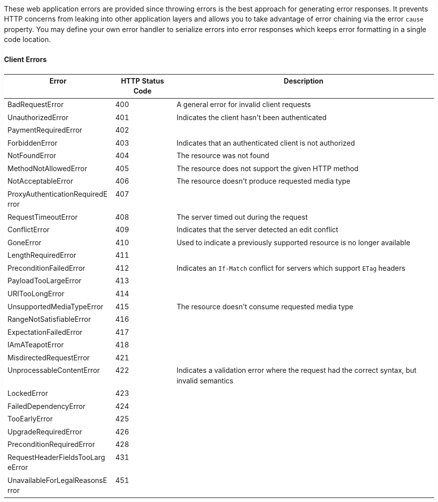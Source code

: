 These web application errors are provided since throwing errors is the best approach for generating error responses.
It prevents HTTP concerns from leaking into other application layers and allows you to take advantage of error chaining via the error `cause` property.
You may define your own error handler to serialize errors into error responses which keeps error formatting in a single code location.

#### Client Errors

| Error | HTTP Status Code | Description |
| - | - | - |
| BadRequestError | 400 | A general error for invalid client requests |
| UnauthorizedError | 401 | Indicates the client hasn't been authenticated |
| PaymentRequiredError | 402 | |
| ForbiddenError | 403 | Indicates that an authenticated client is not authorized |
| NotFoundError | 404 | The resource was not found |
| MethodNotAllowedError | 405 | The resource does not support the given HTTP method |
| NotAcceptableError | 406 | The resource doesn't produce requested media type |
| ProxyAuthenticationRequiredError | 407 | |
| RequestTimeoutError | 408 | The server timed out during the request |
| ConflictError | 409 | Indicates that the server detected an edit conflict |
| GoneError | 410 | Used to indicate a previously supported resource is no longer available |
| LengthRequiredError | 411 | |
| PreconditionFailedError | 412 | Indicates an `If-Match` conflict for servers which support `ETag` headers |
| PayloadTooLargeError | 413 | |
| URITooLongError | 414 | |
| UnsupportedMediaTypeError | 415 | The resource doesn't consume requested media type |
| RangeNotSatisfiableError | 416 | |
| ExpectationFailedError | 417 | |
| IAmATeapotError | 418 | |
| MisdirectedRequestError | 421 | |
| UnprocessableContentError | 422 | Indicates a validation error where the request had the correct syntax, but invalid semantics |
| LockedError | 423 | |
| FailedDependencyError | 424 | |
| TooEarlyError | 425 | |
| UpgradeRequiredError | 426 | |
| PreconditionRequiredError | 428 | |
| RequestHeaderFieldsTooLargeError | 431 | |
| UnavailableForLegalReasonsError | 451 | |
